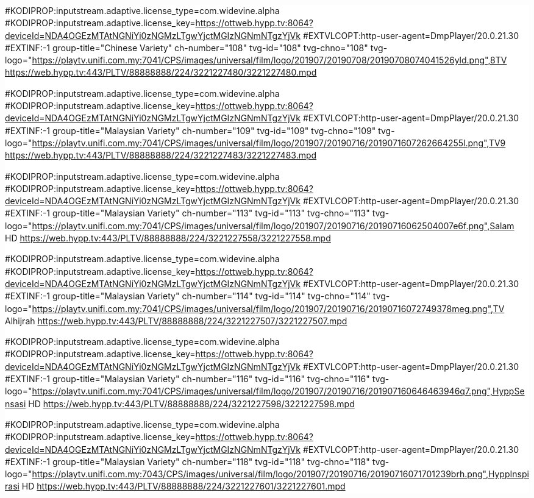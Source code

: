 
#KODIPROP:inputstream.adaptive.license_type=com.widevine.alpha
#KODIPROP:inputstream.adaptive.license_key=https://ottweb.hypp.tv:8064?deviceId=NDA4OGEzMTAtNGNiYi0zNGMzLTgwYjctMGIzNGNmNTgzYjVk
#EXTVLCOPT:http-user-agent=DmpPlayer/20.0.21.30
#EXTINF:-1 group-title="Chinese Variety" ch-number="108" tvg-id="108" tvg-chno="108" tvg-logo="https://playtv.unifi.com.my:7041/CPS/images/universal/film/logo/201907/20190708/20190708074041526yld.png",8TV
https://web.hypp.tv:443/PLTV/88888888/224/3221227480/3221227480.mpd

#KODIPROP:inputstream.adaptive.license_type=com.widevine.alpha
#KODIPROP:inputstream.adaptive.license_key=https://ottweb.hypp.tv:8064?deviceId=NDA4OGEzMTAtNGNiYi0zNGMzLTgwYjctMGIzNGNmNTgzYjVk
#EXTVLCOPT:http-user-agent=DmpPlayer/20.0.21.30
#EXTINF:-1 group-title="Malaysian Variety" ch-number="109" tvg-id="109" tvg-chno="109" tvg-logo="https://playtv.unifi.com.my:7041/CPS/images/universal/film/logo/201907/20190716/2019071607262664255l.png",TV9
https://web.hypp.tv:443/PLTV/88888888/224/3221227483/3221227483.mpd

#KODIPROP:inputstream.adaptive.license_type=com.widevine.alpha
#KODIPROP:inputstream.adaptive.license_key=https://ottweb.hypp.tv:8064?deviceId=NDA4OGEzMTAtNGNiYi0zNGMzLTgwYjctMGIzNGNmNTgzYjVk
#EXTVLCOPT:http-user-agent=DmpPlayer/20.0.21.30
#EXTINF:-1 group-title="Malaysian Variety" ch-number="113" tvg-id="113" tvg-chno="113" tvg-logo="https://playtv.unifi.com.my:7041/CPS/images/universal/film/logo/201907/20190716/20190716062504007e6f.png",Salam HD
https://web.hypp.tv:443/PLTV/88888888/224/3221227558/3221227558.mpd

#KODIPROP:inputstream.adaptive.license_type=com.widevine.alpha
#KODIPROP:inputstream.adaptive.license_key=https://ottweb.hypp.tv:8064?deviceId=NDA4OGEzMTAtNGNiYi0zNGMzLTgwYjctMGIzNGNmNTgzYjVk
#EXTVLCOPT:http-user-agent=DmpPlayer/20.0.21.30
#EXTINF:-1 group-title="Malaysian Variety" ch-number="114" tvg-id="114" tvg-chno="114" tvg-logo="https://playtv.unifi.com.my:7041/CPS/images/universal/film/logo/201907/20190716/20190716072749378meg.png",TV Alhijrah
https://web.hypp.tv:443/PLTV/88888888/224/3221227507/3221227507.mpd

#KODIPROP:inputstream.adaptive.license_type=com.widevine.alpha
#KODIPROP:inputstream.adaptive.license_key=https://ottweb.hypp.tv:8064?deviceId=NDA4OGEzMTAtNGNiYi0zNGMzLTgwYjctMGIzNGNmNTgzYjVk
#EXTVLCOPT:http-user-agent=DmpPlayer/20.0.21.30
#EXTINF:-1 group-title="Malaysian Variety" ch-number="116" tvg-id="116" tvg-chno="116" tvg-logo="https://playtv.unifi.com.my:7041/CPS/images/universal/film/logo/201907/20190716/201907160646463946q7.png",HyppSensasi HD
https://web.hypp.tv:443/PLTV/88888888/224/3221227598/3221227598.mpd

#KODIPROP:inputstream.adaptive.license_type=com.widevine.alpha
#KODIPROP:inputstream.adaptive.license_key=https://ottweb.hypp.tv:8064?deviceId=NDA4OGEzMTAtNGNiYi0zNGMzLTgwYjctMGIzNGNmNTgzYjVk
#EXTVLCOPT:http-user-agent=DmpPlayer/20.0.21.30
#EXTINF:-1 group-title="Malaysian Variety" ch-number="118" tvg-id="118" tvg-chno="118" tvg-logo="https://playtv.unifi.com.my:7043/CPS/images/universal/film/logo/201907/20190716/20190716071701239brh.png",HyppInspirasi HD
https://web.hypp.tv:443/PLTV/88888888/224/3221227601/3221227601.mpd
